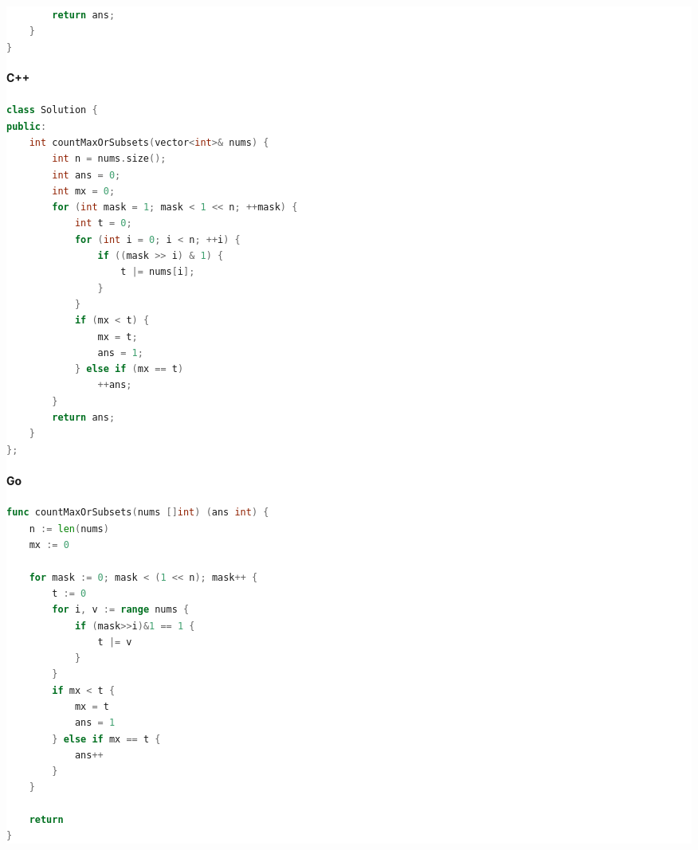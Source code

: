 ```java
        return ans;
    }
}
```

#### C++

```cpp
class Solution {
public:
    int countMaxOrSubsets(vector<int>& nums) {
        int n = nums.size();
        int ans = 0;
        int mx = 0;
        for (int mask = 1; mask < 1 << n; ++mask) {
            int t = 0;
            for (int i = 0; i < n; ++i) {
                if ((mask >> i) & 1) {
                    t |= nums[i];
                }
            }
            if (mx < t) {
                mx = t;
                ans = 1;
            } else if (mx == t)
                ++ans;
        }
        return ans;
    }
};
```

#### Go

```go
func countMaxOrSubsets(nums []int) (ans int) {
	n := len(nums)
	mx := 0

	for mask := 0; mask < (1 << n); mask++ {
		t := 0
		for i, v := range nums {
			if (mask>>i)&1 == 1 {
				t |= v
			}
		}
		if mx < t {
			mx = t
			ans = 1
		} else if mx == t {
			ans++
		}
	}

	return
}
```
